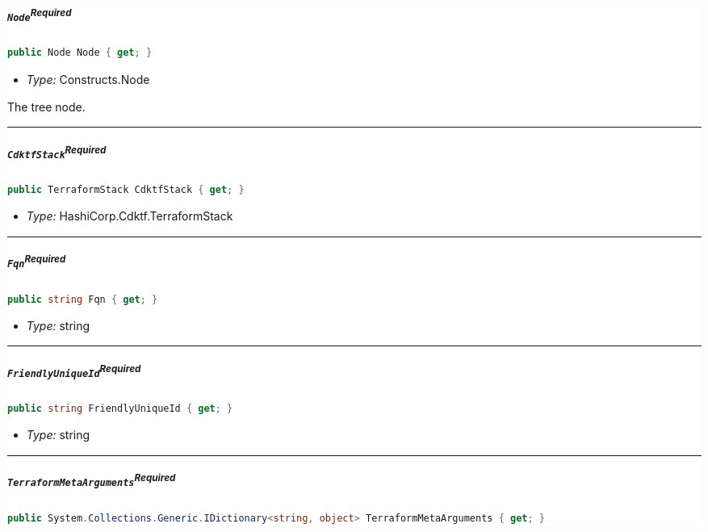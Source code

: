
##### `Node`<sup>Required</sup> <a name="Node" id="@cdktf/provider-cloudflare.dataCloudflareLoadBalancerMonitors.DataCloudflareLoadBalancerMonitors.property.node"></a>

```csharp
public Node Node { get; }
```

- *Type:* Constructs.Node

The tree node.

---

##### `CdktfStack`<sup>Required</sup> <a name="CdktfStack" id="@cdktf/provider-cloudflare.dataCloudflareLoadBalancerMonitors.DataCloudflareLoadBalancerMonitors.property.cdktfStack"></a>

```csharp
public TerraformStack CdktfStack { get; }
```

- *Type:* HashiCorp.Cdktf.TerraformStack

---

##### `Fqn`<sup>Required</sup> <a name="Fqn" id="@cdktf/provider-cloudflare.dataCloudflareLoadBalancerMonitors.DataCloudflareLoadBalancerMonitors.property.fqn"></a>

```csharp
public string Fqn { get; }
```

- *Type:* string

---

##### `FriendlyUniqueId`<sup>Required</sup> <a name="FriendlyUniqueId" id="@cdktf/provider-cloudflare.dataCloudflareLoadBalancerMonitors.DataCloudflareLoadBalancerMonitors.property.friendlyUniqueId"></a>

```csharp
public string FriendlyUniqueId { get; }
```

- *Type:* string

---

##### `TerraformMetaArguments`<sup>Required</sup> <a name="TerraformMetaArguments" id="@cdktf/provider-cloudflare.dataCloudflareLoadBalancerMonitors.DataCloudflareLoadBalancerMonitors.property.terraformMetaArguments"></a>

```csharp
public System.Collections.Generic.IDictionary<string, object> TerraformMetaArguments { get; }
```
